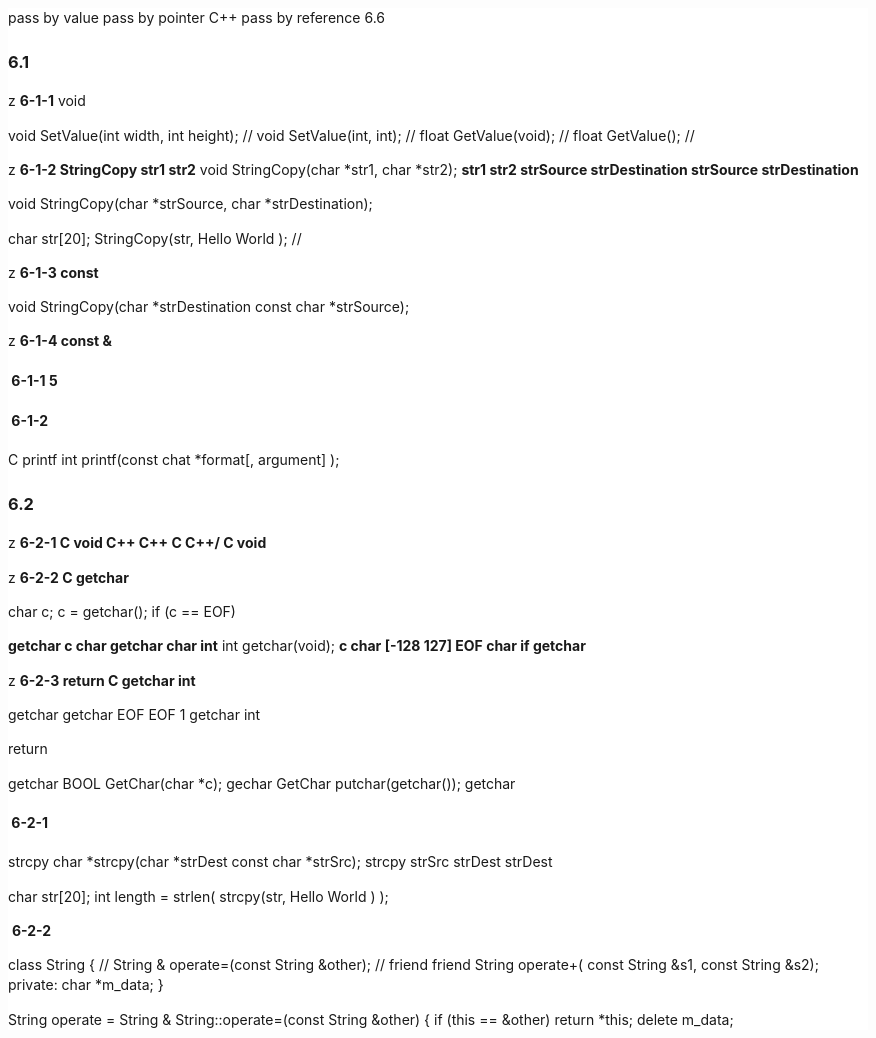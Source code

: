  pass by value pass by pointer C++ pass by reference 6.6 

### 6.1 

z **6-1-1** void 

 void SetValue(int width, int height); // void SetValue(int, int); // float GetValue(void); // float GetValue(); // 

z **6-1-2 StringCopy str1 str2** void StringCopy(char *str1, char *str2); **str1 str2 strSource strDestination strSource strDestination** 

 void StringCopy(char *strSource, char *strDestination); 

 char str[20]; StringCopy(str, Hello World ); // 

z **6-1-3 const** 


 void StringCopy(char *strDestination const char *strSource); 

z **6-1-4 const &** 

####  6-1-1 5 

####  6-1-2 

 C printf int printf(const chat *format[, argument] ); 

### 6.2 

z **6-2-1 C void C++ C++ C C++/ C void** 

z **6-2-2 C getchar** 

 char c; c = getchar(); if (c == EOF) 

**getchar c char getchar char int** int getchar(void); **c char [-128 127] EOF char if getchar** 

z **6-2-3 return C getchar int** 


 getchar getchar EOF EOF 1 getchar int 

 return 

 getchar BOOL GetChar(char *c); gechar GetChar putchar(getchar()); getchar 

####  6-2-1 

 strcpy char *strcpy(char *strDest const char *strSrc); strcpy strSrc strDest strDest 

 char str[20]; int length = strlen( strcpy(str, Hello World ) ); 

 **6-2-2** 

 class String { // String & operate=(const String &other); // friend friend String operate+( const String &s1, const String &s2); private: char *m_data; } 

 String operate = String & String::operate=(const String &other) { if (this == &other) return *this; delete m_data; 
